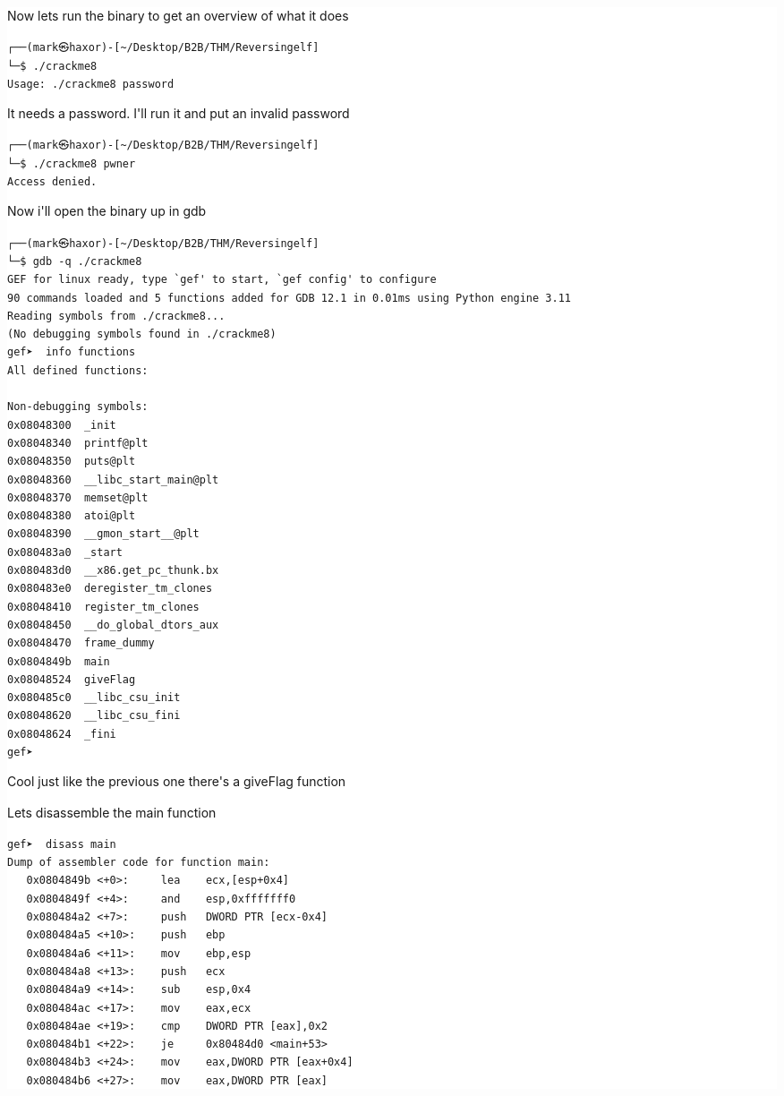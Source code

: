 Now lets run the binary to get an overview of what it does

```
┌──(mark㉿haxor)-[~/Desktop/B2B/THM/Reversingelf]
└─$ ./crackme8
Usage: ./crackme8 password
```

It needs a password. I'll run it and put an invalid password

```
┌──(mark㉿haxor)-[~/Desktop/B2B/THM/Reversingelf]
└─$ ./crackme8 pwner
Access denied.
```

Now i'll open the binary up in gdb

```
┌──(mark㉿haxor)-[~/Desktop/B2B/THM/Reversingelf]
└─$ gdb -q ./crackme8
GEF for linux ready, type `gef' to start, `gef config' to configure
90 commands loaded and 5 functions added for GDB 12.1 in 0.01ms using Python engine 3.11
Reading symbols from ./crackme8...
(No debugging symbols found in ./crackme8)
gef➤  info functions
All defined functions:

Non-debugging symbols:
0x08048300  _init
0x08048340  printf@plt
0x08048350  puts@plt
0x08048360  __libc_start_main@plt
0x08048370  memset@plt
0x08048380  atoi@plt
0x08048390  __gmon_start__@plt
0x080483a0  _start
0x080483d0  __x86.get_pc_thunk.bx
0x080483e0  deregister_tm_clones
0x08048410  register_tm_clones
0x08048450  __do_global_dtors_aux
0x08048470  frame_dummy
0x0804849b  main
0x08048524  giveFlag
0x080485c0  __libc_csu_init
0x08048620  __libc_csu_fini
0x08048624  _fini
gef➤ 
```

Cool just like the previous one there's a giveFlag function

Lets disassemble the main function 

```
gef➤  disass main
Dump of assembler code for function main:
   0x0804849b <+0>:     lea    ecx,[esp+0x4]
   0x0804849f <+4>:     and    esp,0xfffffff0
   0x080484a2 <+7>:     push   DWORD PTR [ecx-0x4]
   0x080484a5 <+10>:    push   ebp
   0x080484a6 <+11>:    mov    ebp,esp
   0x080484a8 <+13>:    push   ecx
   0x080484a9 <+14>:    sub    esp,0x4
   0x080484ac <+17>:    mov    eax,ecx
   0x080484ae <+19>:    cmp    DWORD PTR [eax],0x2
   0x080484b1 <+22>:    je     0x80484d0 <main+53>
   0x080484b3 <+24>:    mov    eax,DWORD PTR [eax+0x4]
   0x080484b6 <+27>:    mov    eax,DWORD PTR [eax]
```